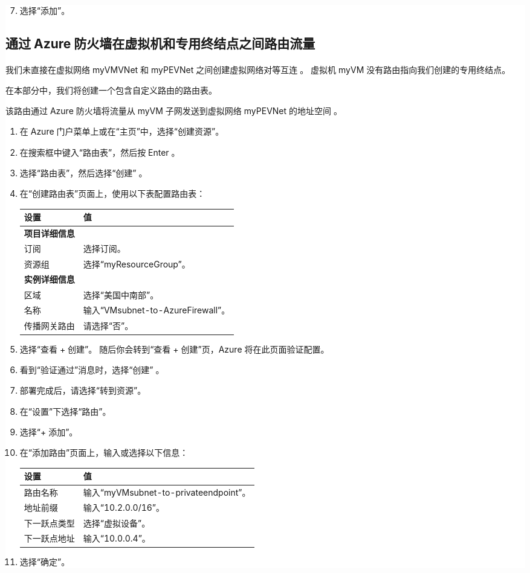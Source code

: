 7. 选择“添加”。

## <a name="route-traffic-between-the-virtual-machine-and-private-endpoint-through-azure-firewall"></a>通过 Azure 防火墙在虚拟机和专用终结点之间路由流量

我们未直接在虚拟网络 myVMVNet 和 myPEVNet 之间创建虚拟网络对等互连 。 虚拟机 myVM 没有路由指向我们创建的专用终结点。 

在本部分中，我们将创建一个包含自定义路由的路由表。 

该路由通过 Azure 防火墙将流量从 myVM 子网发送到虚拟网络 myPEVNet 的地址空间 。

1. 在 Azure 门户菜单上或在“主页”中，选择“创建资源”。

2. 在搜索框中键入“路由表”，然后按 Enter 。

3. 选择“路由表”，然后选择“创建” 。

4. 在“创建路由表”页面上，使用以下表配置路由表：

    | 设置 | 值 |
    | ------- | ----- |
    | **项目详细信息** | |
    | 订阅 | 选择订阅。 |
    | 资源组 | 选择“myResourceGroup”。  |
    | **实例详细信息** |  |
    | 区域 | 选择“美国中南部”。 |
    | 名称 | 输入“VMsubnet-to-AzureFirewall”。 |
    | 传播网关路由 | 请选择“否”。 |

5. 选择“查看 + 创建”。 随后你会转到“查看 + 创建”页，Azure 将在此页面验证配置。

6. 看到“验证通过”消息时，选择“创建” 。

7. 部署完成后，请选择“转到资源”。

8. 在“设置”下选择“路由”。 

9. 选择“+ 添加”。

10. 在“添加路由”页面上，输入或选择以下信息：

    | 设置 | 值 |
    | ------- | ----- |
    | 路由名称 | 输入“myVMsubnet-to-privateendpoint”。 |
    | 地址前缀 | 输入“10.2.0.0/16”。  |
    | 下一跃点类型 | 选择“虚拟设备”。 |
    | 下一跃点地址 | 输入“10.0.0.4”。 |

11. 选择“确定”。
